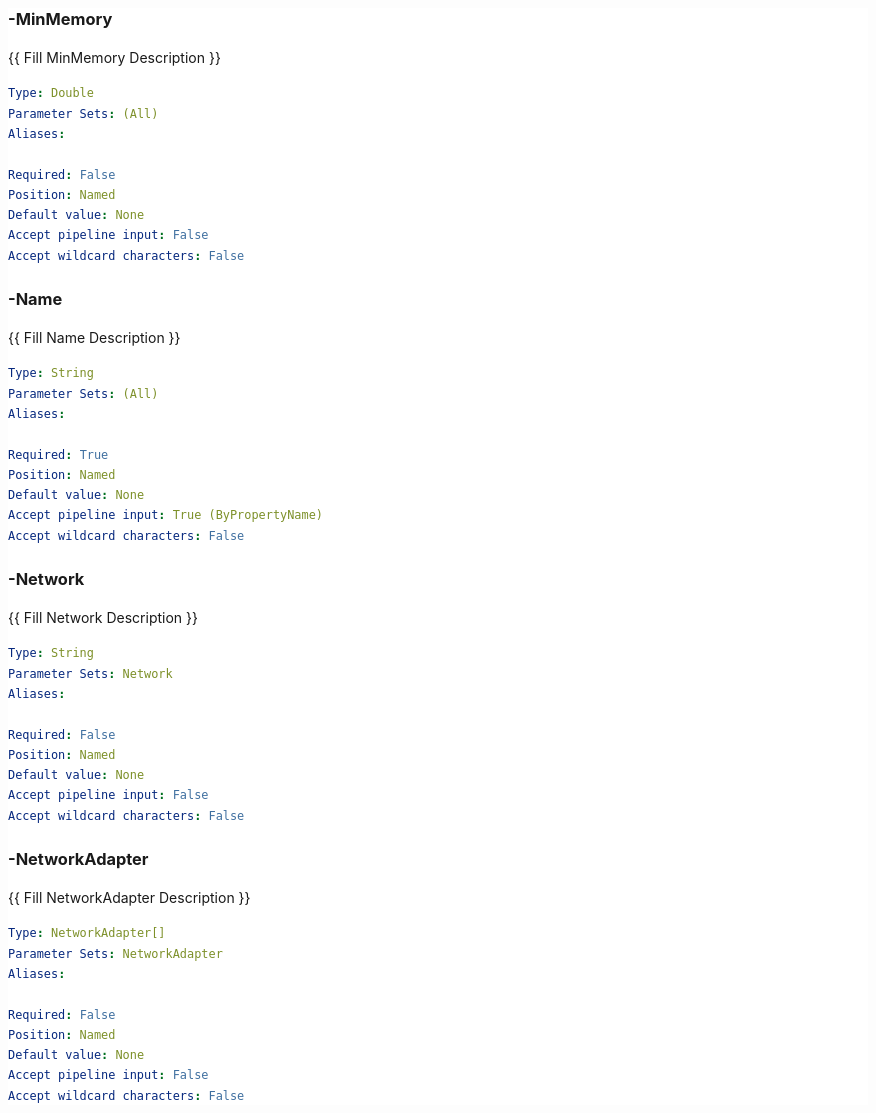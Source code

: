 ### -MinMemory
{{ Fill MinMemory Description }}

```yaml
Type: Double
Parameter Sets: (All)
Aliases:

Required: False
Position: Named
Default value: None
Accept pipeline input: False
Accept wildcard characters: False
```

### -Name
{{ Fill Name Description }}

```yaml
Type: String
Parameter Sets: (All)
Aliases:

Required: True
Position: Named
Default value: None
Accept pipeline input: True (ByPropertyName)
Accept wildcard characters: False
```

### -Network
{{ Fill Network Description }}

```yaml
Type: String
Parameter Sets: Network
Aliases:

Required: False
Position: Named
Default value: None
Accept pipeline input: False
Accept wildcard characters: False
```

### -NetworkAdapter
{{ Fill NetworkAdapter Description }}

```yaml
Type: NetworkAdapter[]
Parameter Sets: NetworkAdapter
Aliases:

Required: False
Position: Named
Default value: None
Accept pipeline input: False
Accept wildcard characters: False
```
